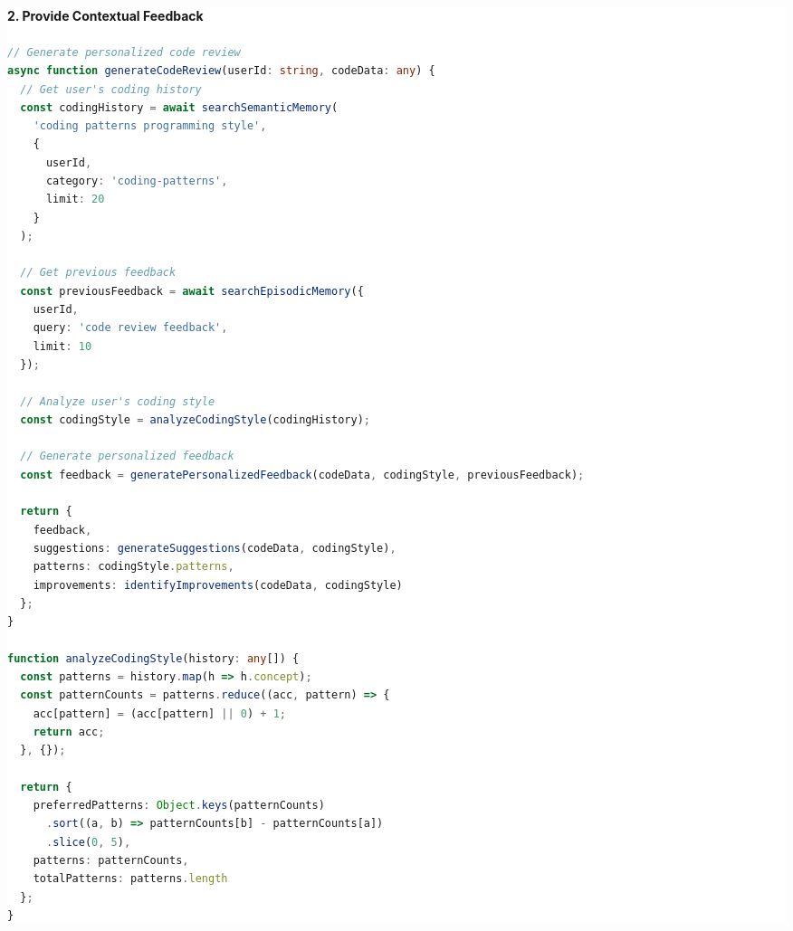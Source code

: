 #### 2. Provide Contextual Feedback
```typescript
// Generate personalized code review
async function generateCodeReview(userId: string, codeData: any) {
  // Get user's coding history
  const codingHistory = await searchSemanticMemory(
    'coding patterns programming style',
    {
      userId,
      category: 'coding-patterns',
      limit: 20
    }
  );

  // Get previous feedback
  const previousFeedback = await searchEpisodicMemory({
    userId,
    query: 'code review feedback',
    limit: 10
  });

  // Analyze user's coding style
  const codingStyle = analyzeCodingStyle(codingHistory);
  
  // Generate personalized feedback
  const feedback = generatePersonalizedFeedback(codeData, codingStyle, previousFeedback);
  
  return {
    feedback,
    suggestions: generateSuggestions(codeData, codingStyle),
    patterns: codingStyle.patterns,
    improvements: identifyImprovements(codeData, codingStyle)
  };
}

function analyzeCodingStyle(history: any[]) {
  const patterns = history.map(h => h.concept);
  const patternCounts = patterns.reduce((acc, pattern) => {
    acc[pattern] = (acc[pattern] || 0) + 1;
    return acc;
  }, {});

  return {
    preferredPatterns: Object.keys(patternCounts)
      .sort((a, b) => patternCounts[b] - patternCounts[a])
      .slice(0, 5),
    patterns: patternCounts,
    totalPatterns: patterns.length
  };
}
```

